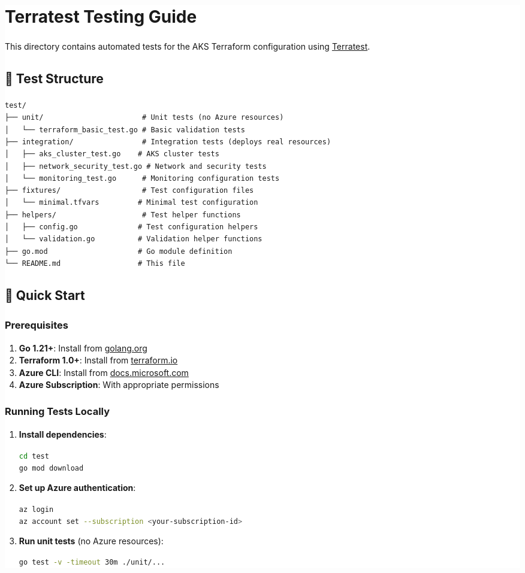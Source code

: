 # Terratest Testing Guide

This directory contains automated tests for the AKS Terraform configuration using [Terratest](https://terratest.gruntwork.io/).

## 📁 Test Structure

```
test/
├── unit/                       # Unit tests (no Azure resources)
│   └── terraform_basic_test.go # Basic validation tests
├── integration/                # Integration tests (deploys real resources)
│   ├── aks_cluster_test.go    # AKS cluster tests
│   ├── network_security_test.go # Network and security tests
│   └── monitoring_test.go      # Monitoring configuration tests
├── fixtures/                   # Test configuration files
│   └── minimal.tfvars         # Minimal test configuration
├── helpers/                    # Test helper functions
│   ├── config.go              # Test configuration helpers
│   └── validation.go          # Validation helper functions
├── go.mod                     # Go module definition
└── README.md                  # This file
```

## 🚀 Quick Start

### Prerequisites

1. **Go 1.21+**: Install from [golang.org](https://golang.org/dl/)
2. **Terraform 1.0+**: Install from [terraform.io](https://www.terraform.io/downloads)
3. **Azure CLI**: Install from [docs.microsoft.com](https://docs.microsoft.com/en-us/cli/azure/install-azure-cli)
4. **Azure Subscription**: With appropriate permissions

### Running Tests Locally

1. **Install dependencies**:
   ```bash
   cd test
   go mod download
   ```

2. **Set up Azure authentication**:
   ```bash
   az login
   az account set --subscription <your-subscription-id>
   ```

3. **Run unit tests** (no Azure resources):
   ```bash
   go test -v -timeout 30m ./unit/...
   ```
